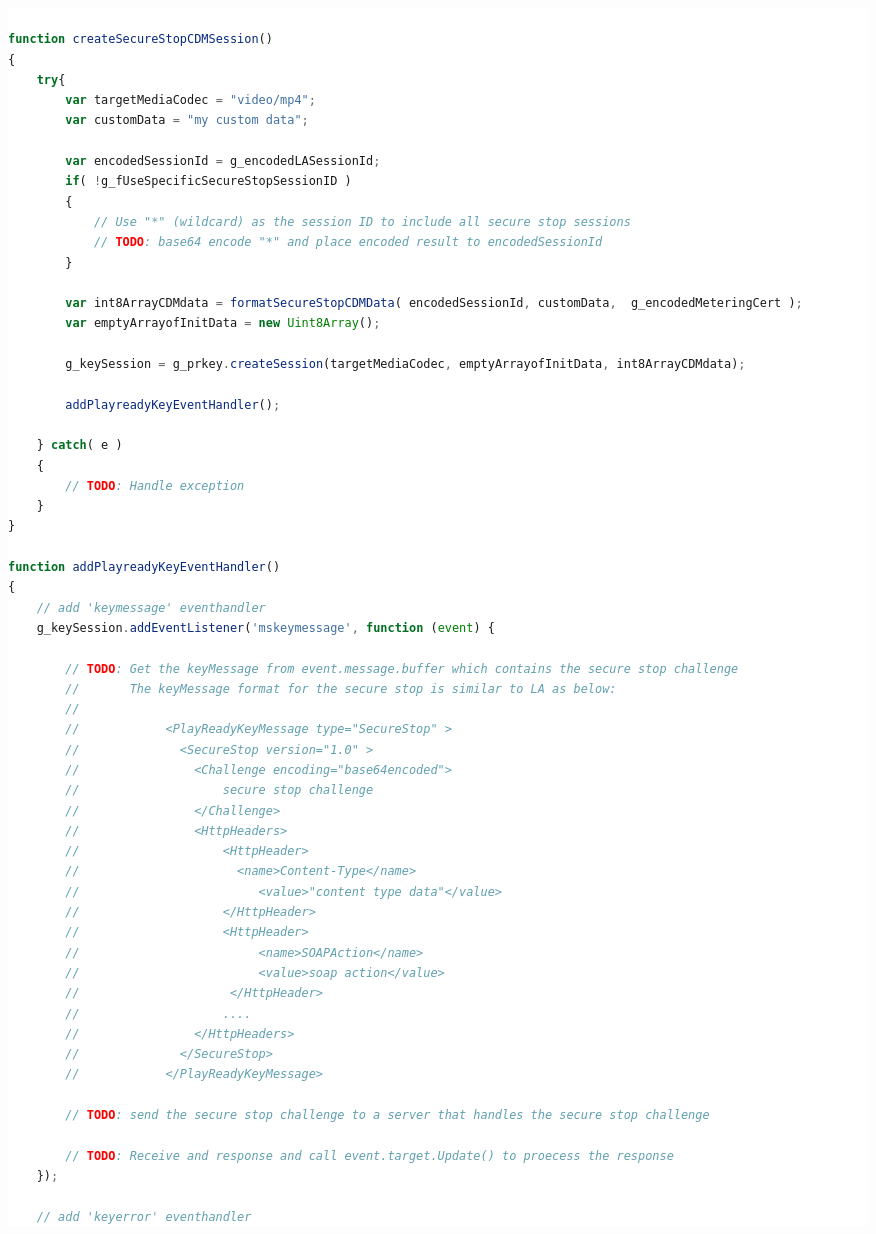 ```JavaScript

function createSecureStopCDMSession()
{
    try{    
        var targetMediaCodec = "video/mp4";
        var customData = "my custom data";

        var encodedSessionId = g_encodedLASessionId;
        if( !g_fUseSpecificSecureStopSessionID )
        {
            // Use "*" (wildcard) as the session ID to include all secure stop sessions
            // TODO: base64 encode "*" and place encoded result to encodedSessionId
        }

        var int8ArrayCDMdata = formatSecureStopCDMData( encodedSessionId, customData,  g_encodedMeteringCert );
        var emptyArrayofInitData = new Uint8Array();

        g_keySession = g_prkey.createSession(targetMediaCodec, emptyArrayofInitData, int8ArrayCDMdata);

        addPlayreadyKeyEventHandler();

    } catch( e )
    {
        // TODO: Handle exception
    }
}

function addPlayreadyKeyEventHandler()
{
    // add 'keymessage' eventhandler   
    g_keySession.addEventListener('mskeymessage', function (event) {

        // TODO: Get the keyMessage from event.message.buffer which contains the secure stop challenge
        //       The keyMessage format for the secure stop is similar to LA as below:
        //
        //            <PlayReadyKeyMessage type="SecureStop" >
        //              <SecureStop version="1.0" >
        //                <Challenge encoding="base64encoded">
        //                    secure stop challenge
        //                </Challenge>
        //                <HttpHeaders>
        //                    <HttpHeader>
        //                      <name>Content-Type</name>
        //                         <value>"content type data"</value>
        //                    </HttpHeader>
        //                    <HttpHeader>
        //                         <name>SOAPAction</name>
        //                         <value>soap action</value>
        //                     </HttpHeader>
        //                    ....
        //                </HttpHeaders>
        //              </SecureStop>
        //            </PlayReadyKeyMessage>
                
        // TODO: send the secure stop challenge to a server that handles the secure stop challenge

        // TODO: Receive and response and call event.target.Update() to proecess the response
    });
    
    // add 'keyerror' eventhandler
```